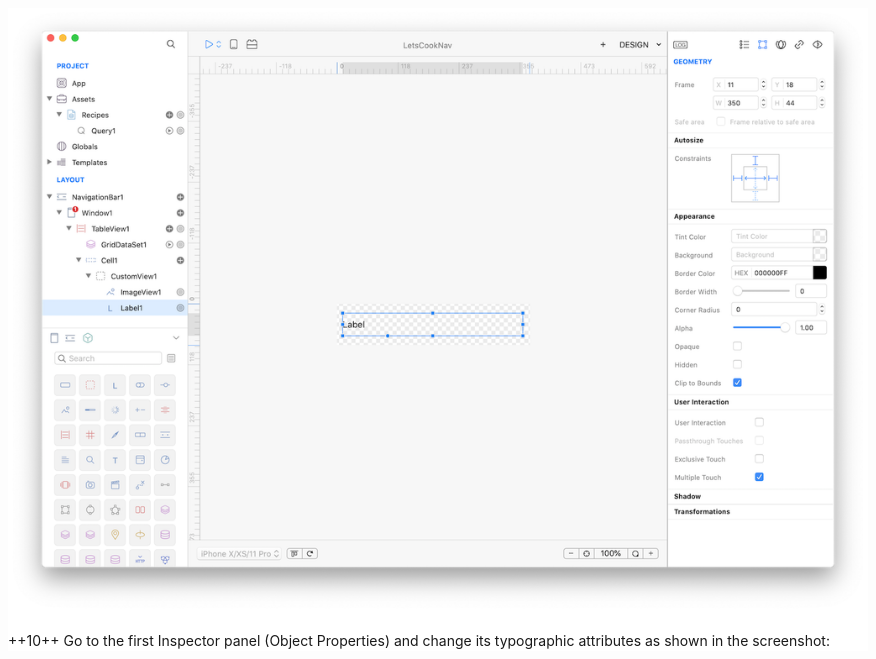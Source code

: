 ![LetsCookNav](../images/tutorials/lets-cook-nav-2-9.png)

++10++ Go to the first Inspector panel (Object Properties) and change its typographic attributes as shown in the screenshot: